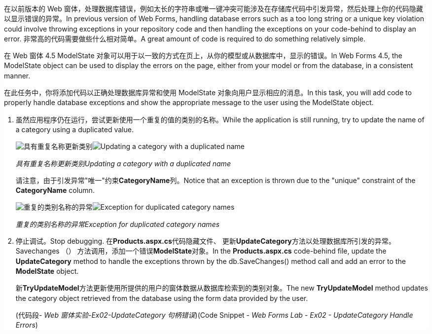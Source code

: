 <span data-ttu-id="16f1e-386">在以前版本的 Web 窗体，处理数据库错误，例如太长的字符串或唯一键冲突可能涉及在存储库代码中引发异常，然后处理上你的代码隐藏以显示错误的异常。</span><span class="sxs-lookup"><span data-stu-id="16f1e-386">In previous version of Web Forms, handling database errors such as a too long string or a unique key violation could involve throwing exceptions in your repository code and then handling the exceptions on your code-behind to display an error.</span></span> <span data-ttu-id="16f1e-387">非常高的代码需要做些什么相对简单。</span><span class="sxs-lookup"><span data-stu-id="16f1e-387">A great amount of code is required to do something relatively simple.</span></span>

<span data-ttu-id="16f1e-388">在 Web 窗体 4.5 ModelState 对象可以用于以一致的方式在页上，从你的模型或从数据库中，显示的错误。</span><span class="sxs-lookup"><span data-stu-id="16f1e-388">In Web Forms 4.5, the ModelState object can be used to display the errors on the page, either from your model or from the database, in a consistent manner.</span></span>

<span data-ttu-id="16f1e-389">在此任务中，你将添加代码以正确处理数据库异常和使用 ModelState 对象向用户显示相应的消息。</span><span class="sxs-lookup"><span data-stu-id="16f1e-389">In this task, you will add code to properly handle database exceptions and show the appropriate message to the user using the ModelState object.</span></span>

1. <span data-ttu-id="16f1e-390">虽然应用程序仍在运行，尝试更新使用一个重复的值的类别的名称。</span><span class="sxs-lookup"><span data-stu-id="16f1e-390">While the application is still running, try to update the name of a category using a duplicated value.</span></span>

    <span data-ttu-id="16f1e-391">![具有重复名称更新类别](whats-new-in-web-forms-in-aspnet-45/_static/image15.png "具有重复名称更新类别")</span><span class="sxs-lookup"><span data-stu-id="16f1e-391">![Updating a category with a duplicated name](whats-new-in-web-forms-in-aspnet-45/_static/image15.png "Updating a category with a duplicated name")</span></span>

    <span data-ttu-id="16f1e-392">*具有重复名称更新类别*</span><span class="sxs-lookup"><span data-stu-id="16f1e-392">*Updating a category with a duplicated name*</span></span>

    <span data-ttu-id="16f1e-393">请注意，由于引发异常&quot;唯一&quot;约束**CategoryName**列。</span><span class="sxs-lookup"><span data-stu-id="16f1e-393">Notice that an exception is thrown due to the &quot;unique&quot; constraint of the **CategoryName** column.</span></span>

    <span data-ttu-id="16f1e-394">![重复的类别名称的异常](whats-new-in-web-forms-in-aspnet-45/_static/image16.png "重复的类别名称的异常")</span><span class="sxs-lookup"><span data-stu-id="16f1e-394">![Exception for duplicated category names](whats-new-in-web-forms-in-aspnet-45/_static/image16.png "Exception for duplicated category names")</span></span>

    <span data-ttu-id="16f1e-395">*重复的类别名称的异常*</span><span class="sxs-lookup"><span data-stu-id="16f1e-395">*Exception for duplicated category names*</span></span>
2. <span data-ttu-id="16f1e-396">停止调试。</span><span class="sxs-lookup"><span data-stu-id="16f1e-396">Stop debugging.</span></span> <span data-ttu-id="16f1e-397">在**Products.aspx.cs**代码隐藏文件、 更新**UpdateCategory**方法以处理数据库所引发的异常。Savechanges （） 方法调用，添加一个错误**ModelState**对象。</span><span class="sxs-lookup"><span data-stu-id="16f1e-397">In the **Products.aspx.cs** code-behind file, update the **UpdateCategory** method to handle the exceptions thrown by the db.SaveChanges() method call and add an error to the **ModelState** object.</span></span>

    <span data-ttu-id="16f1e-398">新**TryUpdateModel**方法更新使用所提供的用户的窗体数据从数据库检索到的类别对象。</span><span class="sxs-lookup"><span data-stu-id="16f1e-398">The new **TryUpdateModel** method updates the category object retrieved from the database using the form data provided by the user.</span></span>

    <span data-ttu-id="16f1e-399">(代码段- *Web 窗体实验-Ex02-UpdateCategory 句柄错误*)</span><span class="sxs-lookup"><span data-stu-id="16f1e-399">(Code Snippet - *Web Forms Lab - Ex02 - UpdateCategory Handle Errors*)</span></span>
